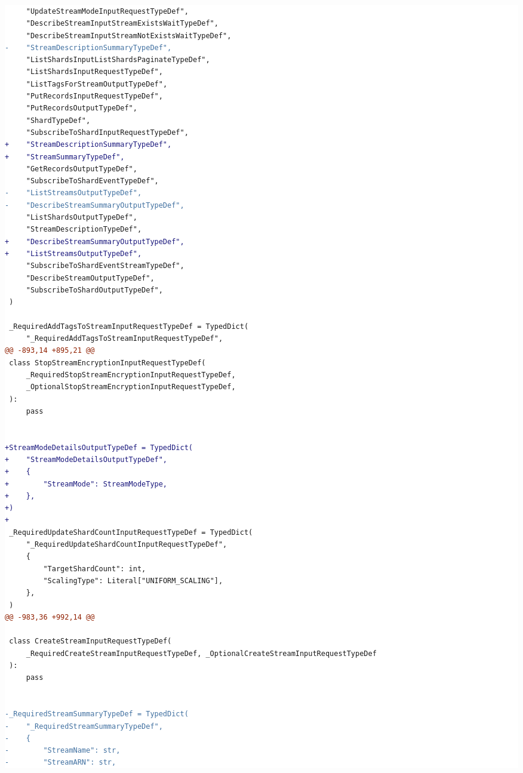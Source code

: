 ```diff
     "UpdateStreamModeInputRequestTypeDef",
     "DescribeStreamInputStreamExistsWaitTypeDef",
     "DescribeStreamInputStreamNotExistsWaitTypeDef",
-    "StreamDescriptionSummaryTypeDef",
     "ListShardsInputListShardsPaginateTypeDef",
     "ListShardsInputRequestTypeDef",
     "ListTagsForStreamOutputTypeDef",
     "PutRecordsInputRequestTypeDef",
     "PutRecordsOutputTypeDef",
     "ShardTypeDef",
     "SubscribeToShardInputRequestTypeDef",
+    "StreamDescriptionSummaryTypeDef",
+    "StreamSummaryTypeDef",
     "GetRecordsOutputTypeDef",
     "SubscribeToShardEventTypeDef",
-    "ListStreamsOutputTypeDef",
-    "DescribeStreamSummaryOutputTypeDef",
     "ListShardsOutputTypeDef",
     "StreamDescriptionTypeDef",
+    "DescribeStreamSummaryOutputTypeDef",
+    "ListStreamsOutputTypeDef",
     "SubscribeToShardEventStreamTypeDef",
     "DescribeStreamOutputTypeDef",
     "SubscribeToShardOutputTypeDef",
 )
 
 _RequiredAddTagsToStreamInputRequestTypeDef = TypedDict(
     "_RequiredAddTagsToStreamInputRequestTypeDef",
@@ -893,14 +895,21 @@
 class StopStreamEncryptionInputRequestTypeDef(
     _RequiredStopStreamEncryptionInputRequestTypeDef,
     _OptionalStopStreamEncryptionInputRequestTypeDef,
 ):
     pass
 
 
+StreamModeDetailsOutputTypeDef = TypedDict(
+    "StreamModeDetailsOutputTypeDef",
+    {
+        "StreamMode": StreamModeType,
+    },
+)
+
 _RequiredUpdateShardCountInputRequestTypeDef = TypedDict(
     "_RequiredUpdateShardCountInputRequestTypeDef",
     {
         "TargetShardCount": int,
         "ScalingType": Literal["UNIFORM_SCALING"],
     },
 )
@@ -983,36 +992,14 @@
 
 class CreateStreamInputRequestTypeDef(
     _RequiredCreateStreamInputRequestTypeDef, _OptionalCreateStreamInputRequestTypeDef
 ):
     pass
 
 
-_RequiredStreamSummaryTypeDef = TypedDict(
-    "_RequiredStreamSummaryTypeDef",
-    {
-        "StreamName": str,
-        "StreamARN": str,
```